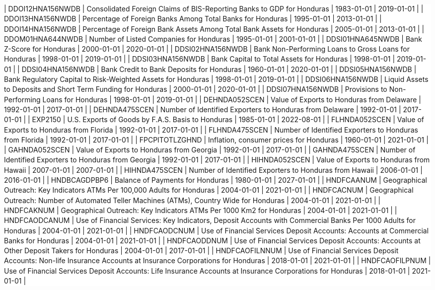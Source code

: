 | DDOI12HNA156NWDB    | Consolidated Foreign Claims of BIS-Reporting Banks to GDP for Honduras                                                              | 1983-01-01          | 2019-01-01        |
| DDOI13HNA156NWDB    | Percentage of Foreign Banks Among Total Banks for Honduras                                                                          | 1995-01-01          | 2013-01-01        |
| DDOI14HNA156NWDB    | Percentage of Foreign Bank Assets Among Total Bank Assets for Honduras                                                              | 2005-01-01          | 2013-01-01        |
| DDOM01HNA644NWDB    | Number of Listed Companies for Honduras                                                                                             | 1995-01-01          | 2001-01-01        |
| DDSI01HNA645NWDB    | Bank Z-Score for Honduras                                                                                                           | 2000-01-01          | 2020-01-01        |
| DDSI02HNA156NWDB    | Bank Non-Performing Loans to Gross Loans for Honduras                                                                               | 1998-01-01          | 2019-01-01        |
| DDSI03HNA156NWDB    | Bank Capital to Total Assets for Honduras                                                                                           | 1998-01-01          | 2019-01-01        |
| DDSI04HNA156NWDB    | Bank Credit to Bank Deposits for Honduras                                                                                           | 1960-01-01          | 2020-01-01        |
| DDSI05HNA156NWDB    | Bank Regulatory Capital to Risk-Weighted Assets for Honduras                                                                        | 1998-01-01          | 2019-01-01        |
| DDSI06HNA156NWDB    | Liquid Assets to Deposits and Short Term Funding for Honduras                                                                       | 2000-01-01          | 2020-01-01        |
| DDSI07HNA156NWDB    | Provisions to Non-Performing Loans for Honduras                                                                                     | 1998-01-01          | 2019-01-01        |
| DEHNDA052SCEN       | Value of Exports to Honduras from Delaware                                                                                          | 1992-01-01          | 2017-01-01        |
| DEHNDA475SCEN       | Number of Identified Exporters to Honduras from Delaware                                                                            | 1992-01-01          | 2017-01-01        |
| EXP2150             | U.S. Exports of Goods by F.A.S. Basis to Honduras                                                                                   | 1985-01-01          | 2022-08-01        |
| FLHNDA052SCEN       | Value of Exports to Honduras from Florida                                                                                           | 1992-01-01          | 2017-01-01        |
| FLHNDA475SCEN       | Number of Identified Exporters to Honduras from Florida                                                                             | 1992-01-01          | 2017-01-01        |
| FPCPITOTLZGHND      | Inflation, consumer prices for Honduras                                                                                             | 1960-01-01          | 2021-01-01        |
| GAHNDA052SCEN       | Value of Exports to Honduras from Georgia                                                                                           | 1992-01-01          | 2017-01-01        |
| GAHNDA475SCEN       | Number of Identified Exporters to Honduras from Georgia                                                                             | 1992-01-01          | 2017-01-01        |
| HIHNDA052SCEN       | Value of Exports to Honduras from Hawaii                                                                                            | 2007-01-01          | 2007-01-01        |
| HIHNDA475SCEN       | Number of Identified Exporters to Honduras from Hawaii                                                                              | 2006-01-01          | 2016-01-01        |
| HNDBCAGDPBP6        | Balance of Payments for Honduras                                                                                                    | 1980-01-01          | 2027-01-01        |
| HNDFCAANUM          | Geographical Outreach: Key Indicators ATMs Per 100,000 Adults for Honduras                                                          | 2004-01-01          | 2021-01-01        |
| HNDFCACNUM          | Geographical Outreach: Number of Automated Teller Machines (ATMs), Country Wide for Honduras                                        | 2004-01-01          | 2021-01-01        |
| HNDFCAKNUM          | Geographical Outreach: Key Indicators ATMs Per 1000 Km2 for Honduras                                                                | 2004-01-01          | 2021-01-01        |
| HNDFCAODCANUM       | Use of Financial Services: Key Indicators, Deposit Accounts with Commercial Banks Per 1000 Adults for Honduras                      | 2004-01-01          | 2021-01-01        |
| HNDFCAODCNUM        | Use of Financial Services Deposit Accounts: Accounts at Commercial Banks for Honduras                                               | 2004-01-01          | 2021-01-01        |
| HNDFCAODDNUM        | Use of Financial Services Deposit Accounts: Accounts at Other Deposit Takers for Honduras                                           | 2004-01-01          | 2017-01-01        |
| HNDFCAOFILNNUM      | Use of Financial Services Deposit Accounts: Non-life Insurance Accounts at Insurance Corporations for Honduras                      | 2018-01-01          | 2021-01-01        |
| HNDFCAOFILPNUM      | Use of Financial Services Deposit Accounts: Life Insurance Accounts at Insurance Corporations for Honduras                          | 2018-01-01          | 2021-01-01        |